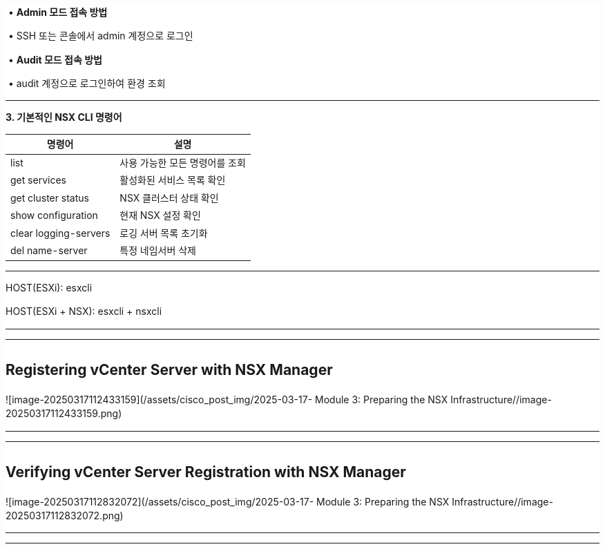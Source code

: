 ​	•	**Admin 모드 접속 방법**

​	•	SSH 또는 콘솔에서 admin 계정으로 로그인

​	•	**Audit 모드 접속 방법**

​	•	audit 계정으로 로그인하여 환경 조회



------



**3. 기본적인 NSX CLI 명령어**

| **명령어**            | **설명**                       |
| --------------------- | ------------------------------ |
| list                  | 사용 가능한 모든 명령어를 조회 |
| get services          | 활성화된 서비스 목록 확인      |
| get cluster status    | NSX 클러스터 상태 확인         |
| show configuration    | 현재 NSX 설정 확인             |
| clear logging-servers | 로깅 서버 목록 초기화          |
| del name-server <IP>  | 특정 네임서버 삭제             |





------

HOST(ESXi): esxcli

HOST(ESXi + NSX): esxcli + nsxcli

------

------

## Registering vCenter Server with NSX Manager

![image-20250317112433159](/assets/cisco_post_img/2025-03-17- Module 3: Preparing the NSX Infrastructure//image-20250317112433159.png)

------

------

## Verifying vCenter Server Registration with NSX Manager

![image-20250317112832072](/assets/cisco_post_img/2025-03-17- Module 3: Preparing the NSX Infrastructure//image-20250317112832072.png)

------

------
